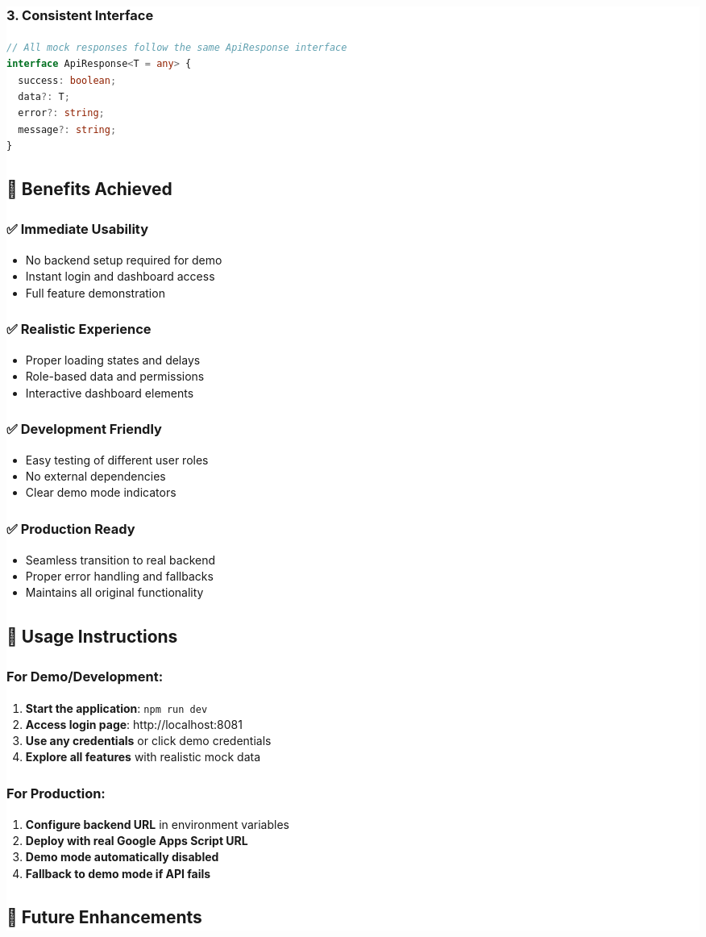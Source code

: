 ### **3. Consistent Interface**
```typescript
// All mock responses follow the same ApiResponse interface
interface ApiResponse<T = any> {
  success: boolean;
  data?: T;
  error?: string;
  message?: string;
}
```

## 🎉 **Benefits Achieved**

### **✅ Immediate Usability**
- No backend setup required for demo
- Instant login and dashboard access
- Full feature demonstration

### **✅ Realistic Experience**
- Proper loading states and delays
- Role-based data and permissions
- Interactive dashboard elements

### **✅ Development Friendly**
- Easy testing of different user roles
- No external dependencies
- Clear demo mode indicators

### **✅ Production Ready**
- Seamless transition to real backend
- Proper error handling and fallbacks
- Maintains all original functionality

## 🚀 **Usage Instructions**

### **For Demo/Development:**
1. **Start the application**: `npm run dev`
2. **Access login page**: http://localhost:8081
3. **Use any credentials** or click demo credentials
4. **Explore all features** with realistic mock data

### **For Production:**
1. **Configure backend URL** in environment variables
2. **Deploy with real Google Apps Script URL**
3. **Demo mode automatically disabled**
4. **Fallback to demo mode if API fails**

## 🔮 **Future Enhancements**
